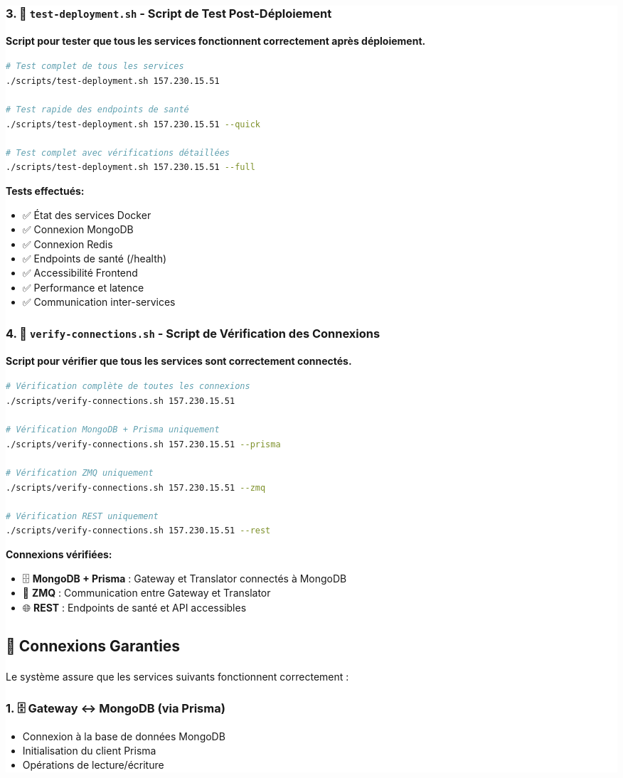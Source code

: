 ### 3. 🧪 `test-deployment.sh` - Script de Test Post-Déploiement
**Script pour tester que tous les services fonctionnent correctement après déploiement.**

```bash
# Test complet de tous les services
./scripts/test-deployment.sh 157.230.15.51

# Test rapide des endpoints de santé
./scripts/test-deployment.sh 157.230.15.51 --quick

# Test complet avec vérifications détaillées
./scripts/test-deployment.sh 157.230.15.51 --full
```

**Tests effectués:**
- ✅ État des services Docker
- ✅ Connexion MongoDB
- ✅ Connexion Redis
- ✅ Endpoints de santé (/health)
- ✅ Accessibilité Frontend
- ✅ Performance et latence
- ✅ Communication inter-services

### 4. 🔌 `verify-connections.sh` - Script de Vérification des Connexions
**Script pour vérifier que tous les services sont correctement connectés.**

```bash
# Vérification complète de toutes les connexions
./scripts/verify-connections.sh 157.230.15.51

# Vérification MongoDB + Prisma uniquement
./scripts/verify-connections.sh 157.230.15.51 --prisma

# Vérification ZMQ uniquement
./scripts/verify-connections.sh 157.230.15.51 --zmq

# Vérification REST uniquement
./scripts/verify-connections.sh 157.230.15.51 --rest
```

**Connexions vérifiées:**
- 🗄️ **MongoDB + Prisma** : Gateway et Translator connectés à MongoDB
- 🔌 **ZMQ** : Communication entre Gateway et Translator
- 🌐 **REST** : Endpoints de santé et API accessibles

## 🎯 Connexions Garanties

Le système assure que les services suivants fonctionnent correctement :

### 1. 🗄️ Gateway ↔ MongoDB (via Prisma)
- Connexion à la base de données MongoDB
- Initialisation du client Prisma
- Opérations de lecture/écriture
